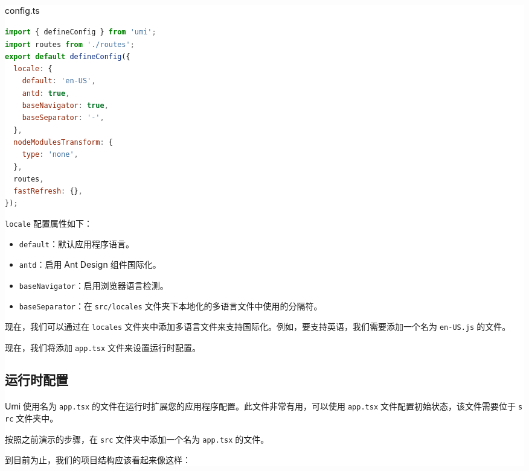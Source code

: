 config.ts

```js
import { defineConfig } from 'umi';
import routes from './routes';
export default defineConfig({
  locale: {
    default: 'en-US',
    antd: true,
    baseNavigator: true,
    baseSeparator: '-',
  },
  nodeModulesTransform: {
    type: 'none',
  },
  routes,
  fastRefresh: {},
});
```

`locale` 配置属性如下：

+   `default`：默认应用程序语言。

+   `antd`：启用 Ant Design 组件国际化。

+   `baseNavigator`：启用浏览器语言检测。

+   `baseSeparator`：在 `src/locales` 文件夹下本地化的多语言文件中使用的分隔符。

现在，我们可以通过在 `locales` 文件夹中添加多语言文件来支持国际化。例如，要支持英语，我们需要添加一个名为 `en-US.js` 的文件。

现在，我们将添加 `app.tsx` 文件来设置运行时配置。

## 运行时配置

Umi 使用名为 `app.tsx` 的文件在运行时扩展您的应用程序配置。此文件非常有用，可以使用 `app.tsx` 文件配置初始状态，该文件需要位于 `src` 文件夹中。

按照之前演示的步骤，在 `src` 文件夹中添加一个名为 `app.tsx` 的文件。

到目前为止，我们的项目结构应该看起来像这样：
